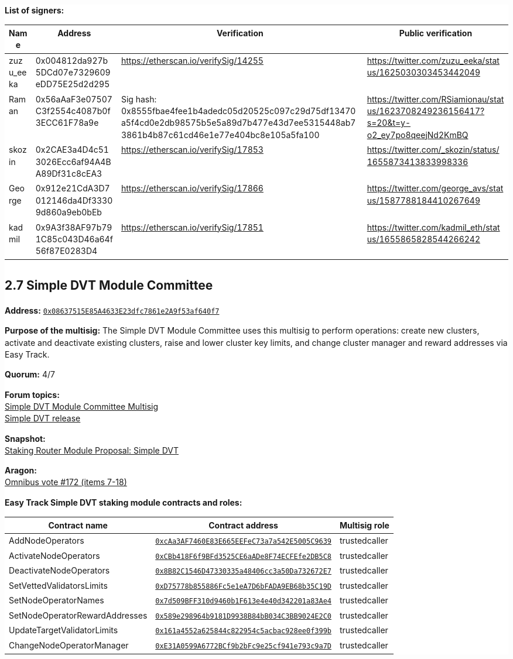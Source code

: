 **List of signers:**

| Name | Address | Verification | Public verification |
| --- | --- | --- | --- |
| zuzu_eeka | 0x004812da927b5DCd07e7329609eDD75E25d2d295 | https://etherscan.io/verifySig/14255 | https://twitter.com/zuzu_eeka/status/1625030303453442049 |
| Raman | 0x56aAaF3e07507C3f2554c4087b0f3ECC61F78a9e | Sig hash: 0x8555fbae4fee1b4adedc05d20525c097c29d75df13470a5f4cd0e2db98575b5e5a89d7b477e43d7ee5315448ab73861b4b87c61cd46e1e77e404bc8e105a5fa100 | https://twitter.com/RSiamionau/status/1623708249236156417?s=20&t=y-o2_ey7po8qeejNd2KmBQ |
| skozin | 0x2CAE3a4D4c513026Ecc6af94A4BA89Df31c8cEA3 | https://etherscan.io/verifySig/17853 | https://twitter.com/_skozin/status/1655873413833998336 |
| George | 0x912e21CdA3D7012146da4Df33309d860a9eb0bEb | https://etherscan.io/verifySig/17866 | https://twitter.com/george_avs/status/1587788184410267649 |
| kadmil | 0x9A3f38AF97b791C85c043D46a64f56f87E0283D4 | https://etherscan.io/verifySig/17851 | https://twitter.com/kadmil_eth/status/1655865828544266242 |

## 2.7 Simple DVT Module Committee

**Address:** [`0x08637515E85A4633E23dfc7861e2A9f53af640f7`](https://app.safe.global/settings/setup?safe=eth:0x08637515E85A4633E23dfc7861e2A9f53af640f7)

**Purpose of the multisig:** The Simple DVT Module Committee uses this multisig to perform operations: create new clusters, activate and deactivate existing clusters, raise and lower cluster key limits, and change cluster manager and reward addresses via Easy Track.

**Quorum:** 4/7

**Forum topics:**\
[Simple DVT Module Committee Multisig](https://research.lido.fi/t/simple-dvt-module-committee-multisig/6520)\
[Simple DVT release](https://research.lido.fi/t/simple-dvt-release/6613)

**Snapshot:**\
[Staking Router Module Proposal: Simple DVT](https://snapshot.org/#/lido-snapshot.eth/proposal/0xf3ac657484444f0b54eba2c251135c47f875e3d1821496247d11bdd7fab0f291)

**Aragon:**\
[Omnibus vote #172 (items 7-18)](https://vote.lido.fi/vote/172)

**Easy Track Simple DVT staking module contracts and roles:**

| Contract name          | Contract address | Multisig role |
|------------------------|-----------------|---------------|
| AddNodeOperators | [`0xcAa3AF7460E83E665EEFeC73a7a542E5005C9639`](https://etherscan.io/address/0xcAa3AF7460E83E665EEFeC73a7a542E5005C9639) | trustedcaller |
| ActivateNodeOperators | [`0xCBb418F6f9BFd3525CE6aADe8F74ECFEfe2DB5C8`](https://etherscan.io/address/0xCBb418F6f9BFd3525CE6aADe8F74ECFEfe2DB5C8) | trustedcaller |
| DeactivateNodeOperators | [`0x8B82C1546D47330335a48406cc3a50Da732672E7`](https://etherscan.io/address/0x8B82C1546D47330335a48406cc3a50Da732672E7) | trustedcaller |
| SetVettedValidatorsLimits | [`0xD75778b855886Fc5e1eA7D6bFADA9EB68b35C19D`](https://etherscan.io/address/0xD75778b855886Fc5e1eA7D6bFADA9EB68b35C19D) | trustedcaller |
| SetNodeOperatorNames | [`0x7d509BFF310d9460b1F613e4e40d342201a83Ae4`](https://etherscan.io/address/0x7d509BFF310d9460b1F613e4e40d342201a83Ae4) | trustedcaller |
| SetNodeOperatorRewardAddresses | [`0x589e298964b9181D9938B84bB034C3BB9024E2C0`](https://etherscan.io/address/0x589e298964b9181D9938B84bB034C3BB9024E2C0) | trustedcaller |
| UpdateTargetValidatorLimits | [`0x161a4552a625844c822954c5acbac928ee0f399b`](https://etherscan.io/address/0x161a4552a625844c822954c5acbac928ee0f399b) | trustedcaller |
| ChangeNodeOperatorManager | [`0xE31A0599A6772BCf9b2bFc9e25cf941e793c9a7D`](https://etherscan.io/address/0xE31A0599A6772BCf9b2bFc9e25cf941e793c9a7D) | trustedcaller |
